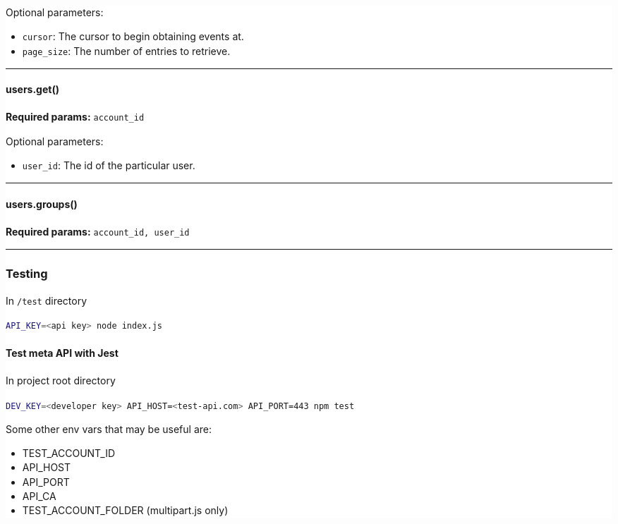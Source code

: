 Optional parameters:
* `cursor`: The cursor to begin obtaining events at.
* `page_size`: The number of entries to retrieve.
***

#### users.get()
**Required params:** ```account_id```

Optional parameters:
* `user_id`: The id of the particular user.
***
#### users.groups()
**Required params:** ```account_id, user_id```
***

### Testing
In `/test` directory
```bash
API_KEY=<api key> node index.js
```

#### Test meta API with Jest  
In project root directory
```bash
DEV_KEY=<developer key> API_HOST=<test-api.com> API_PORT=443 npm test
```

Some other env vars that may be useful are:

* TEST_ACCOUNT_ID
* API_HOST
* API_PORT
* API_CA
* TEST_ACCOUNT_FOLDER (multipart.js only)
